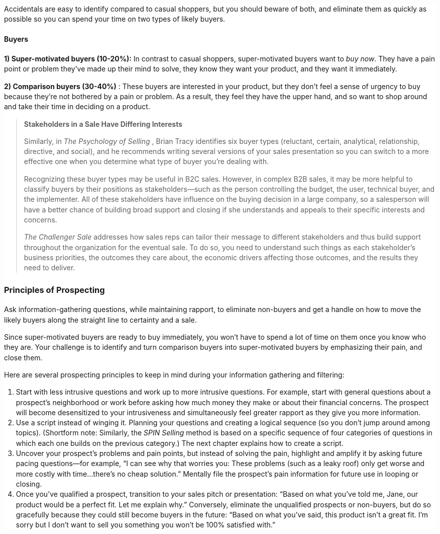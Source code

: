 Accidentals are easy to identify compared to casual shoppers, but you should beware of both, and eliminate them as quickly as possible so you can spend your time on two types of likely buyers.

#### Buyers

**1) Super-motivated buyers (10-20%):** In contrast to casual shoppers, super-motivated buyers want to _buy now_. They have a pain point or problem they’ve made up their mind to solve, they know they want your product, and they want it immediately.

**2) Comparison buyers (30-40%)** : These buyers are interested in your product, but they don’t feel a sense of urgency to buy because they’re not bothered by a pain or problem. As a result, they feel they have the upper hand, and so want to shop around and take their time in deciding on a product.

> **Stakeholders in a Sale Have Differing Interests**
> 
> Similarly, in _The Psychology of Selling_ , Brian Tracy identifies six buyer types (reluctant, certain, analytical, relationship, directive, and social), and he recommends writing several versions of your sales presentation so you can switch to a more effective one when you determine what type of buyer you’re dealing with.
> 
> Recognizing these buyer types may be useful in B2C sales. However, in complex B2B sales, it may be more helpful to classify buyers by their positions as stakeholders—such as the person controlling the budget, the user, technical buyer, and the implementer. All of these stakeholders have influence on the buying decision in a large company, so a salesperson will have a better chance of building broad support and closing if she understands and appeals to their specific interests and concerns.
> 
> _The Challenger Sale_ addresses how sales reps can tailor their message to different stakeholders and thus build support throughout the organization for the eventual sale. To do so, you need to understand such things as each stakeholder’s business priorities, the outcomes they care about, the economic drivers affecting those outcomes, and the results they need to deliver.

### Principles of Prospecting

Ask information-gathering questions, while maintaining rapport, to eliminate non-buyers and get a handle on how to move the likely buyers along the straight line to certainty and a sale.

Since super-motivated buyers are ready to buy immediately, you won’t have to spend a lot of time on them once you know who they are. Your challenge is to identify and turn comparison buyers into super-motivated buyers by emphasizing their pain, and close them.

Here are several prospecting principles to keep in mind during your information gathering and filtering:

  1. Start with less intrusive questions and work up to more intrusive questions. For example, start with general questions about a prospect’s neighborhood or work before asking how much money they make or about their financial concerns. The prospect will become desensitized to your intrusiveness and simultaneously feel greater rapport as they give you more information.
  2. Use a script instead of winging it. Planning your questions and creating a logical sequence (so you don’t jump around among topics). (Shortform note: Similarly, the _SPIN Selling_ method is based on a specific sequence of four categories of questions in which each one builds on the previous category.) The next chapter explains how to create a script.
  3. Uncover your prospect’s problems and pain points, but instead of solving the pain, highlight and amplify it by asking future pacing questions—for example, “I can see why that worries you: These problems (such as a leaky roof) only get worse and more costly with time…there’s no cheap solution.” Mentally file the prospect’s pain information for future use in looping or closing.
  4. Once you’ve qualified a prospect, transition to your sales pitch or presentation: “Based on what you’ve told me, Jane, our product would be a perfect fit. Let me explain why.” Conversely, eliminate the unqualified prospects or non-buyers, but do so gracefully because they could still become buyers in the future: “Based on what you’ve said, this product isn’t a great fit. I’m sorry but I don’t want to sell you something you won’t be 100% satisfied with.”
